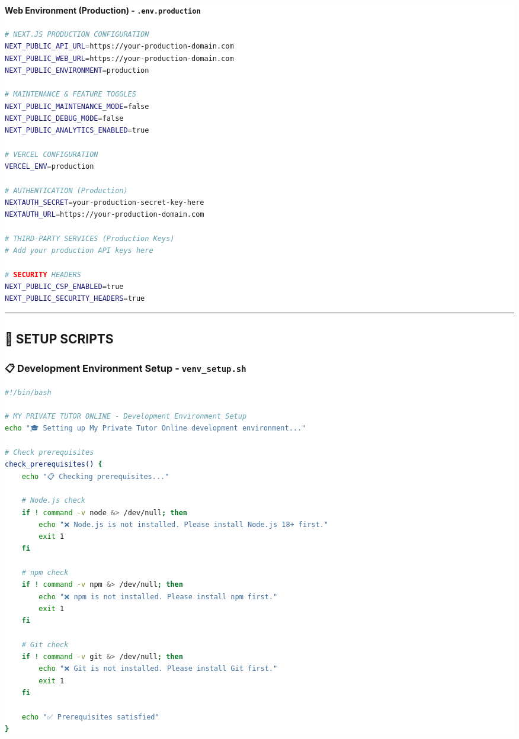 #### Web Environment (Production) - `.env.production`
```bash
# NEXT.JS PRODUCTION CONFIGURATION
NEXT_PUBLIC_API_URL=https://your-production-domain.com
NEXT_PUBLIC_WEB_URL=https://your-production-domain.com
NEXT_PUBLIC_ENVIRONMENT=production

# MAINTENANCE & FEATURE TOGGLES
NEXT_PUBLIC_MAINTENANCE_MODE=false
NEXT_PUBLIC_DEBUG_MODE=false
NEXT_PUBLIC_ANALYTICS_ENABLED=true

# VERCEL CONFIGURATION
VERCEL_ENV=production

# AUTHENTICATION (Production)
NEXTAUTH_SECRET=your-production-secret-key-here
NEXTAUTH_URL=https://your-production-domain.com

# THIRD-PARTY SERVICES (Production Keys)
# Add your production API keys here

# SECURITY HEADERS
NEXT_PUBLIC_CSP_ENABLED=true
NEXT_PUBLIC_SECURITY_HEADERS=true
```

---

## 🚀 SETUP SCRIPTS

### 📋 Development Environment Setup - `venv_setup.sh`
```bash
#!/bin/bash

# MY PRIVATE TUTOR ONLINE - Development Environment Setup
echo "🎓 Setting up My Private Tutor Online development environment..."

# Check prerequisites
check_prerequisites() {
    echo "📋 Checking prerequisites..."
    
    # Node.js check
    if ! command -v node &> /dev/null; then
        echo "❌ Node.js is not installed. Please install Node.js 18+ first."
        exit 1
    fi
    
    # npm check
    if ! command -v npm &> /dev/null; then
        echo "❌ npm is not installed. Please install npm first."
        exit 1
    fi
    
    # Git check
    if ! command -v git &> /dev/null; then
        echo "❌ Git is not installed. Please install Git first."
        exit 1
    fi
    
    echo "✅ Prerequisites satisfied"
}

```